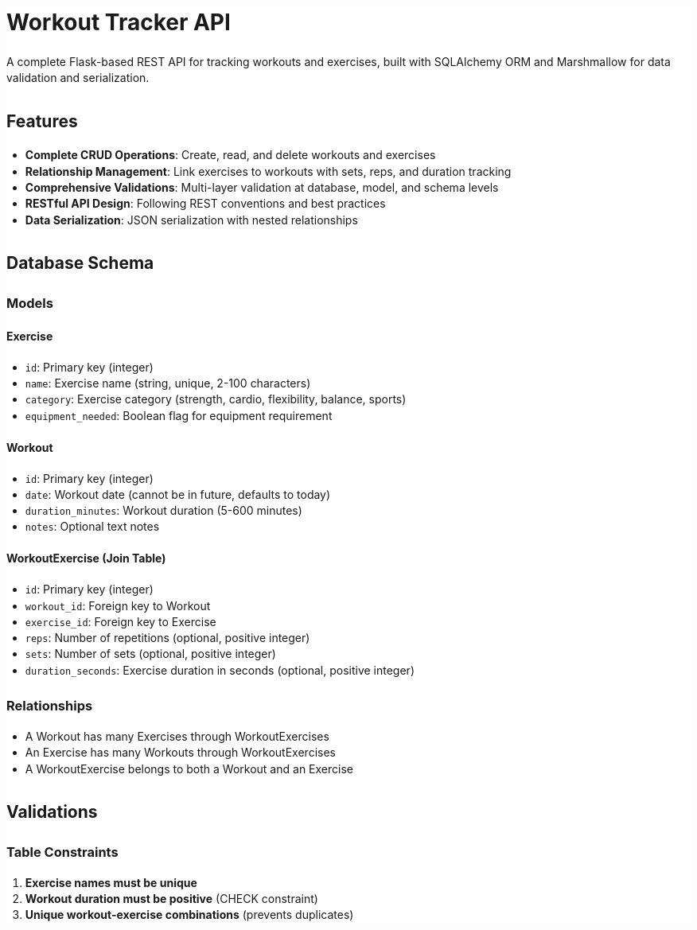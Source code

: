 # Workout Tracker API

A complete Flask-based REST API for tracking workouts and exercises, built with SQLAlchemy ORM and Marshmallow for data validation and serialization.

## Features

- **Complete CRUD Operations**: Create, read, and delete workouts and exercises
- **Relationship Management**: Link exercises to workouts with sets, reps, and duration tracking
- **Comprehensive Validations**: Multi-layer validation at database, model, and schema levels
- **RESTful API Design**: Following REST conventions and best practices
- **Data Serialization**: JSON serialization with nested relationships

## Database Schema

### Models

#### Exercise
- `id`: Primary key (integer)
- `name`: Exercise name (string, unique, 2-100 characters)
- `category`: Exercise category (strength, cardio, flexibility, balance, sports)
- `equipment_needed`: Boolean flag for equipment requirement

#### Workout
- `id`: Primary key (integer)
- `date`: Workout date (cannot be in future, defaults to today)
- `duration_minutes`: Workout duration (5-600 minutes)
- `notes`: Optional text notes

#### WorkoutExercise (Join Table)
- `id`: Primary key (integer)
- `workout_id`: Foreign key to Workout
- `exercise_id`: Foreign key to Exercise
- `reps`: Number of repetitions (optional, positive integer)
- `sets`: Number of sets (optional, positive integer)
- `duration_seconds`: Exercise duration in seconds (optional, positive integer)

### Relationships
- A Workout has many Exercises through WorkoutExercises
- An Exercise has many Workouts through WorkoutExercises
- A WorkoutExercise belongs to both a Workout and an Exercise

## Validations

### Table Constraints
1. **Exercise names must be unique**
2. **Workout duration must be positive** (CHECK constraint)
3. **Unique workout-exercise combinations** (prevents duplicates)
